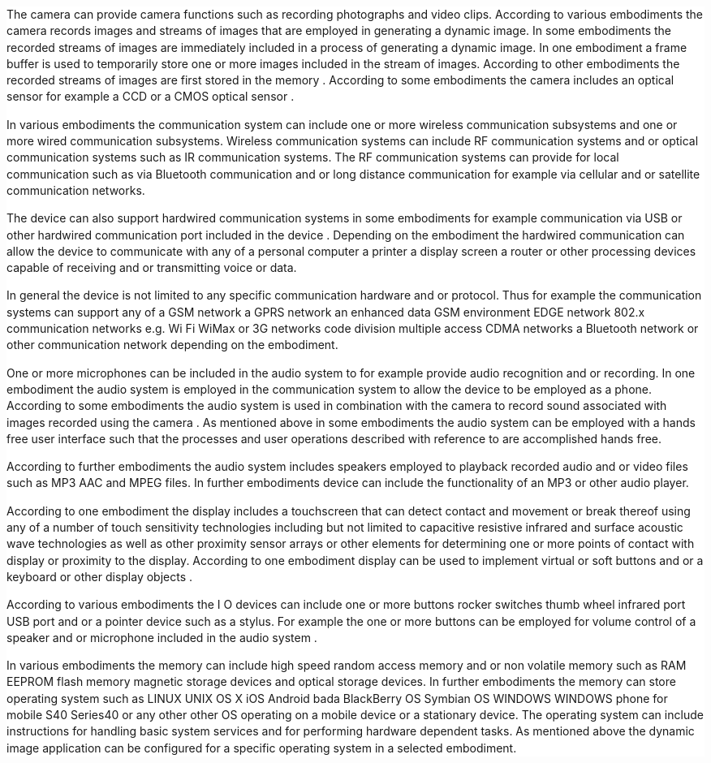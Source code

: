 The camera can provide camera functions such as recording photographs and video clips. According to various embodiments the camera records images and streams of images that are employed in generating a dynamic image. In some embodiments the recorded streams of images are immediately included in a process of generating a dynamic image. In one embodiment a frame buffer is used to temporarily store one or more images included in the stream of images. According to other embodiments the recorded streams of images are first stored in the memory . According to some embodiments the camera includes an optical sensor for example a CCD or a CMOS optical sensor .

In various embodiments the communication system can include one or more wireless communication subsystems and one or more wired communication subsystems. Wireless communication systems can include RF communication systems and or optical communication systems such as IR communication systems. The RF communication systems can provide for local communication such as via Bluetooth communication and or long distance communication for example via cellular and or satellite communication networks.

The device can also support hardwired communication systems in some embodiments for example communication via USB or other hardwired communication port included in the device . Depending on the embodiment the hardwired communication can allow the device to communicate with any of a personal computer a printer a display screen a router or other processing devices capable of receiving and or transmitting voice or data.

In general the device is not limited to any specific communication hardware and or protocol. Thus for example the communication systems can support any of a GSM network a GPRS network an enhanced data GSM environment EDGE network 802.x communication networks e.g. Wi Fi WiMax or 3G networks code division multiple access CDMA networks a Bluetooth network or other communication network depending on the embodiment.

One or more microphones can be included in the audio system to for example provide audio recognition and or recording. In one embodiment the audio system is employed in the communication system to allow the device to be employed as a phone. According to some embodiments the audio system is used in combination with the camera to record sound associated with images recorded using the camera . As mentioned above in some embodiments the audio system can be employed with a hands free user interface such that the processes and user operations described with reference to are accomplished hands free.

According to further embodiments the audio system includes speakers employed to playback recorded audio and or video files such as MP3 AAC and MPEG files. In further embodiments device can include the functionality of an MP3 or other audio player.

According to one embodiment the display includes a touchscreen that can detect contact and movement or break thereof using any of a number of touch sensitivity technologies including but not limited to capacitive resistive infrared and surface acoustic wave technologies as well as other proximity sensor arrays or other elements for determining one or more points of contact with display or proximity to the display. According to one embodiment display can be used to implement virtual or soft buttons and or a keyboard or other display objects .

According to various embodiments the I O devices can include one or more buttons rocker switches thumb wheel infrared port USB port and or a pointer device such as a stylus. For example the one or more buttons can be employed for volume control of a speaker and or microphone included in the audio system .

In various embodiments the memory can include high speed random access memory and or non volatile memory such as RAM EEPROM flash memory magnetic storage devices and optical storage devices. In further embodiments the memory can store operating system such as LINUX UNIX OS X iOS Android bada BlackBerry OS Symbian OS WINDOWS WINDOWS phone for mobile S40 Series40 or any other other OS operating on a mobile device or a stationary device. The operating system can include instructions for handling basic system services and for performing hardware dependent tasks. As mentioned above the dynamic image application can be configured for a specific operating system in a selected embodiment.
